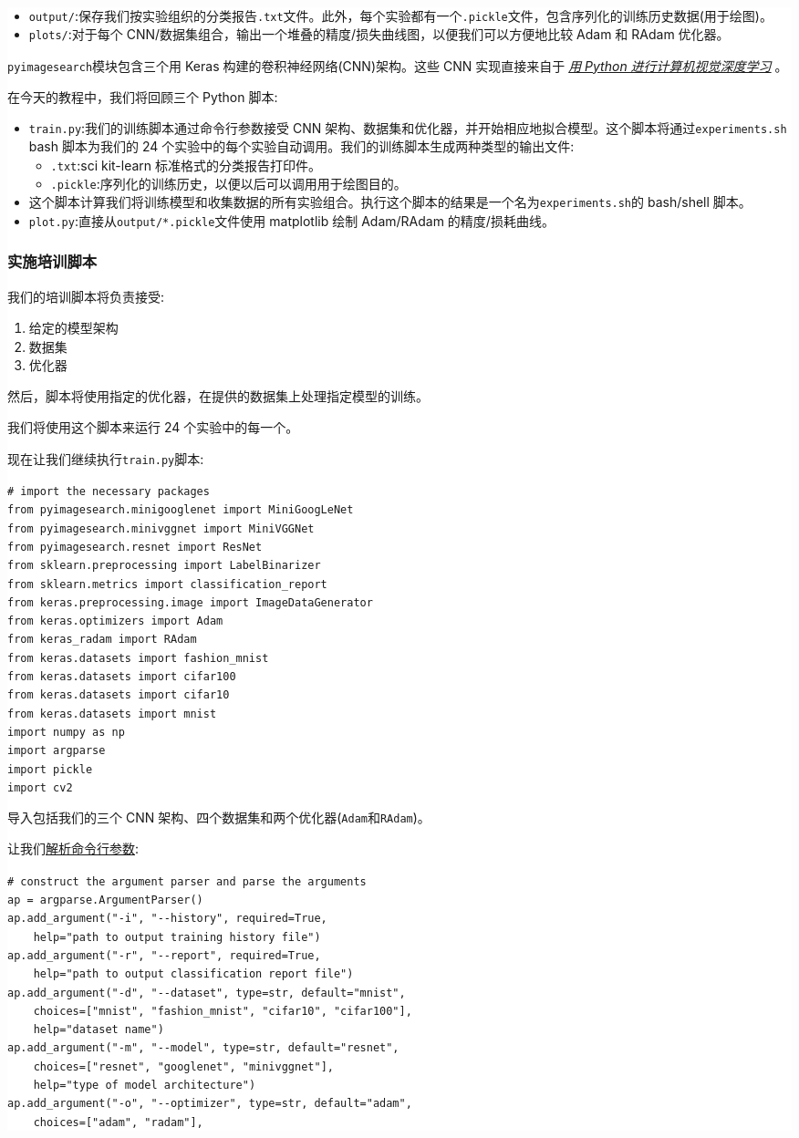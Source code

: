 *   `output/`:保存我们按实验组织的分类报告`.txt`文件。此外，每个实验都有一个`.pickle`文件，包含序列化的训练历史数据(用于绘图)。
*   `plots/`:对于每个 CNN/数据集组合，输出一个堆叠的精度/损失曲线图，以便我们可以方便地比较 Adam 和 RAdam 优化器。

`pyimagesearch`模块包含三个用 Keras 构建的卷积神经网络(CNN)架构。这些 CNN 实现直接来自于 [*用 Python 进行计算机视觉深度学习*](https://pyimagesearch.com/deep-learning-computer-vision-python-book/) 。

在今天的教程中，我们将回顾三个 Python 脚本:

*   `train.py`:我们的训练脚本通过命令行参数接受 CNN 架构、数据集和优化器，并开始相应地拟合模型。这个脚本将通过`experiments.sh` bash 脚本为我们的 24 个实验中的每个实验自动调用。我们的训练脚本生成两种类型的输出文件:
    *   `.txt`:sci kit-learn 标准格式的分类报告打印件。
    *   `.pickle`:序列化的训练历史，以便以后可以调用用于绘图目的。
*   这个脚本计算我们将训练模型和收集数据的所有实验组合。执行这个脚本的结果是一个名为`experiments.sh`的 bash/shell 脚本。
*   `plot.py`:直接从`output/*.pickle`文件使用 matplotlib 绘制 Adam/RAdam 的精度/损耗曲线。

### 实施培训脚本

我们的培训脚本将负责接受:

1.  给定的模型架构
2.  数据集
3.  优化器

然后，脚本将使用指定的优化器，在提供的数据集上处理指定模型的训练。

我们将使用这个脚本来运行 24 个实验中的每一个。

现在让我们继续执行`train.py`脚本:

```
# import the necessary packages
from pyimagesearch.minigooglenet import MiniGoogLeNet
from pyimagesearch.minivggnet import MiniVGGNet
from pyimagesearch.resnet import ResNet
from sklearn.preprocessing import LabelBinarizer
from sklearn.metrics import classification_report
from keras.preprocessing.image import ImageDataGenerator
from keras.optimizers import Adam
from keras_radam import RAdam
from keras.datasets import fashion_mnist
from keras.datasets import cifar100
from keras.datasets import cifar10
from keras.datasets import mnist
import numpy as np
import argparse
import pickle
import cv2

```

导入包括我们的三个 CNN 架构、四个数据集和两个优化器(`Adam`和`RAdam`)。

让我们[解析命令行参数](https://pyimagesearch.com/2018/03/12/python-argparse-command-line-arguments/):

```
# construct the argument parser and parse the arguments
ap = argparse.ArgumentParser()
ap.add_argument("-i", "--history", required=True,
	help="path to output training history file")
ap.add_argument("-r", "--report", required=True,
	help="path to output classification report file")
ap.add_argument("-d", "--dataset", type=str, default="mnist",
	choices=["mnist", "fashion_mnist", "cifar10", "cifar100"],
	help="dataset name")
ap.add_argument("-m", "--model", type=str, default="resnet",
	choices=["resnet", "googlenet", "minivggnet"],
	help="type of model architecture")
ap.add_argument("-o", "--optimizer", type=str, default="adam",
	choices=["adam", "radam"],
```